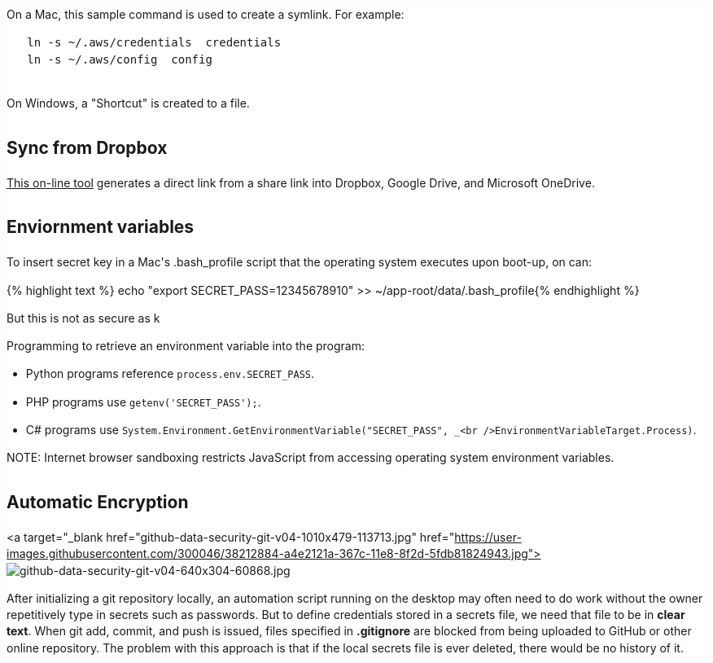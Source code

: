 On a Mac, this sample command is used to create a symlink. For example:

   <pre>
   ln -s ~/.aws/credentials  credentials
   ln -s ~/.aws/config  config
   </pre>

On Windows, a "Shortcut" is created to a file.


<a name="CloudSync"></a>

## Sync from Dropbox #

<a target="_blank" href="http://www.technorange.com/cloudlinker-direct-link-generator-for-dropboxgoogle-driveone-drive-copy-com/">
This on-line tool</a> generates a direct link from a share link into
Dropbox, Google Drive, and Microsoft OneDrive.


<a name="EnvVars"></a>

## Enviornment variables #

To insert secret key in a Mac's .bash_profile script that the operating system executes upon boot-up, on can:

   {% highlight text %}
   echo "export SECRET_PASS=12345678910" >> ~/app-root/data/.bash_profile{% endhighlight %}

   But this is not as secure as k

Programming to retrieve an environment variable into the program:

   * Python programs reference `process.env.SECRET_PASS`.

   * PHP programs use `getenv('SECRET_PASS');`.

   * C# programs use `System.Environment.GetEnvironmentVariable("SECRET_PASS", _<br />EnvironmentVariableTarget.Process)`.

NOTE: Internet browser sandboxing restricts JavaScript from accessing operating system
environment variables.


## Automatic Encryption

<a target="_blank
 href="github-data-security-git-v04-1010x479-113713.jpg" href="https://user-images.githubusercontent.com/300046/38212884-a4e2121a-367c-11e8-8f2d-5fdb81824943.jpg">
<img alt="github-data-security-git-v04-640x304-60868.jpg" src="https://user-images.githubusercontent.com/300046/38212936-d1cdd5ac-367c-11e8-97c2-9f047febbbfe.jpg"></a>

After initializing a git repository locally, an automation script running on the desktop may often need to do work without the owner repetitively type in secrets such as passwords.
But to define credentials stored in a secrets file, we need that file to be in <strong>clear text</strong>.
When git add, commit, and push is issued, files specified in <strong>.gitignore</strong> are blocked from being uploaded to GitHub or other online repository.
The problem with this approach is that if the local secrets file is ever deleted,
there would be no history of it.
